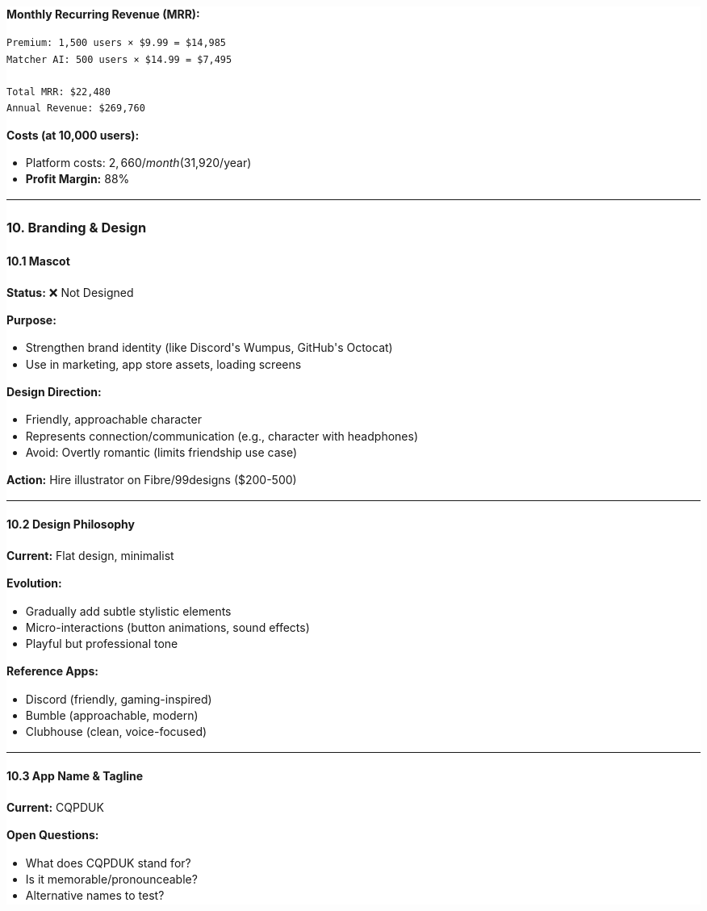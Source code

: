 **Monthly Recurring Revenue (MRR):**
```
Premium: 1,500 users × $9.99 = $14,985
Matcher AI: 500 users × $14.99 = $7,495

Total MRR: $22,480
Annual Revenue: $269,760
```

**Costs (at 10,000 users):**
- Platform costs: $2,660/month ($31,920/year)
- **Profit Margin:** 88%

---

### 10. **Branding & Design**

#### 10.1 Mascot
**Status:** ❌ Not Designed

**Purpose:**
- Strengthen brand identity (like Discord's Wumpus, GitHub's Octocat)
- Use in marketing, app store assets, loading screens

**Design Direction:**
- Friendly, approachable character
- Represents connection/communication (e.g., character with headphones)
- Avoid: Overtly romantic (limits friendship use case)

**Action:** Hire illustrator on Fibre/99designs ($200-500)

---

#### 10.2 Design Philosophy
**Current:** Flat design, minimalist

**Evolution:**
- Gradually add subtle stylistic elements
- Micro-interactions (button animations, sound effects)
- Playful but professional tone

**Reference Apps:**
- Discord (friendly, gaming-inspired)
- Bumble (approachable, modern)
- Clubhouse (clean, voice-focused)

---

#### 10.3 App Name & Tagline
**Current:** CQPDUK

**Open Questions:**
- What does CQPDUK stand for?
- Is it memorable/pronounceable?
- Alternative names to test?
